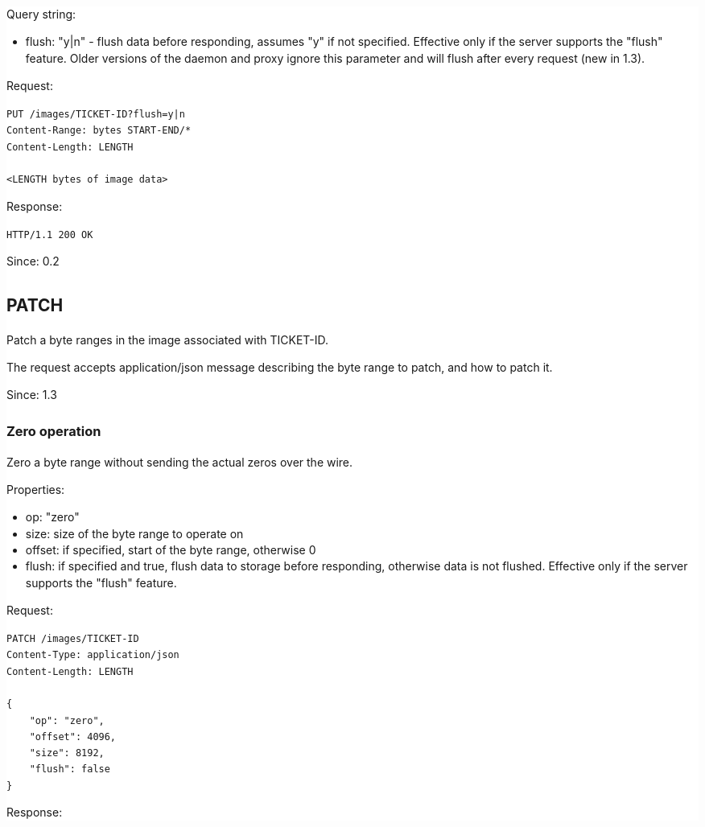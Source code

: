 Query string:
- flush: "y|n" - flush data before responding, assumes "y" if not
  specified. Effective only if the server supports the "flush" feature.
  Older versions of the daemon and proxy ignore this parameter and will
  flush after every request (new in 1.3).

Request:

    PUT /images/TICKET-ID?flush=y|n
    Content-Range: bytes START-END/*
    Content-Length: LENGTH

    <LENGTH bytes of image data>

Response:

    HTTP/1.1 200 OK

Since: 0.2


## PATCH

Patch a byte ranges in the image associated with TICKET-ID.

The request accepts application/json message describing the byte range
to patch, and how to patch it.

Since: 1.3


### Zero operation

Zero a byte range without sending the actual zeros over the wire.

Properties:
- op: "zero"
- size: size of the byte range to operate on
- offset: if specified, start of the byte range, otherwise 0
- flush: if specified and true, flush data to storage before responding,
  otherwise data is not flushed. Effective only if the server supports
  the "flush" feature.

Request:

    PATCH /images/TICKET-ID
    Content-Type: application/json
    Content-Length: LENGTH

    {
        "op": "zero",
        "offset": 4096,
        "size": 8192,
        "flush": false
    }

Response:
